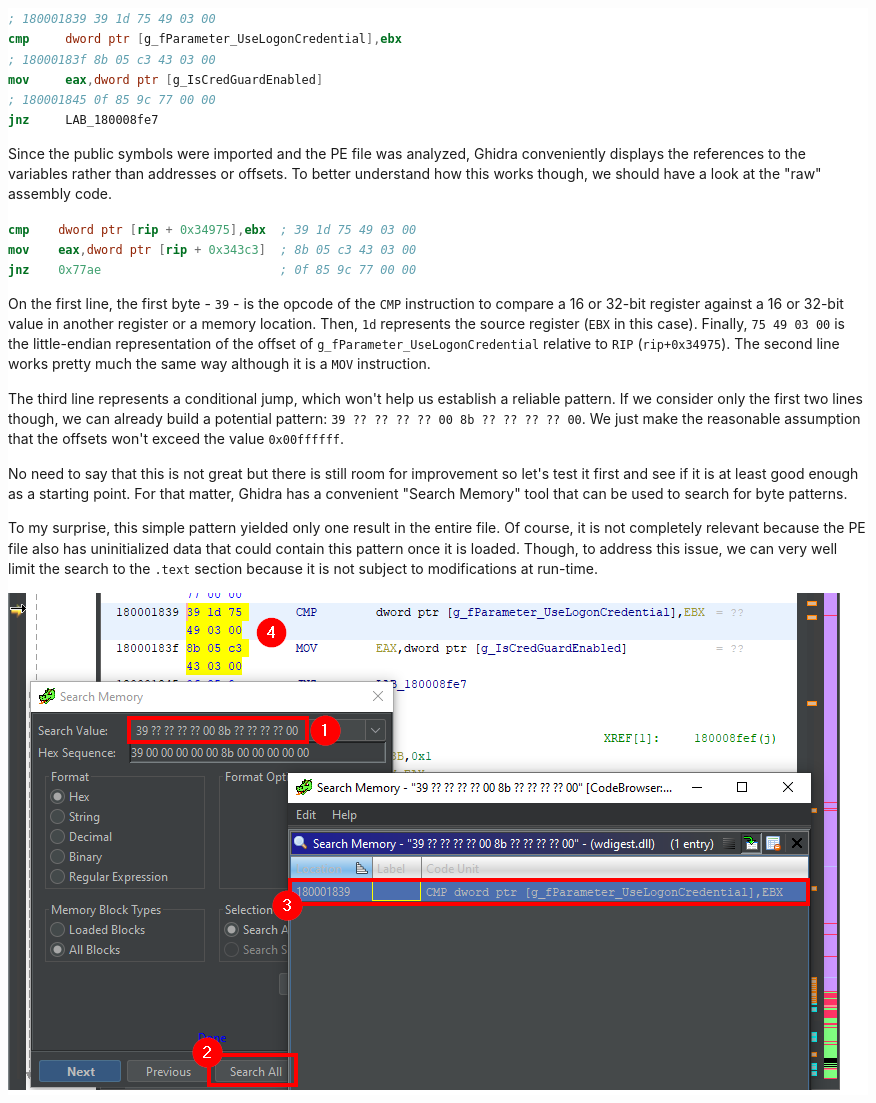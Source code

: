 ```nasm
; 180001839 39 1d 75 49 03 00
cmp     dword ptr [g_fParameter_UseLogonCredential],ebx
; 18000183f 8b 05 c3 43 03 00
mov     eax,dword ptr [g_IsCredGuardEnabled]
; 180001845 0f 85 9c 77 00 00
jnz     LAB_180008fe7
```

Since the public symbols were imported and the PE file was analyzed, Ghidra conveniently displays the references to the variables rather than addresses or offsets. To better understand how this works though, we should have a look at the "raw" assembly code.

```nasm
cmp    dword ptr [rip + 0x34975],ebx  ; 39 1d 75 49 03 00
mov    eax,dword ptr [rip + 0x343c3]  ; 8b 05 c3 43 03 00
jnz    0x77ae                         ; 0f 85 9c 77 00 00
```

On the first line, the first byte - `39` - is the opcode of the `CMP` instruction to compare a 16 or 32-bit register against a 16 or 32-bit value in another register or a memory location. Then, `1d` represents the source register (`EBX` in this case). Finally, `75 49 03 00` is the little-endian representation of the offset of `g_fParameter_UseLogonCredential` relative to `RIP` (`rip+0x34975`). The second line works pretty much the same way although it is a `MOV` instruction.

The third line represents a conditional jump, which won't help us establish a reliable pattern. If we consider only the first two lines though, we can already build a potential pattern: `39 ?? ?? ?? ?? 00 8b ?? ?? ?? ?? 00`. We just make the reasonable assumption that the offsets won't exceed the value `0x00ffffff`.

No need to say that this is not great but there is still room for improvement so let's test it first and see if it is at least good enough as a starting point. For that matter, Ghidra has a convenient "Search Memory" tool that can be used to search for byte patterns.

To my surprise, this simple pattern yielded only one result in the entire file. Of course, it is not completely relevant because the PE file also has uninitialized data that could contain this pattern once it is loaded. Though, to address this issue, we can very well limit the search to the `.text` section because it is not subject to modifications at run-time.

![](/assets/posts/2022-05-23-credential-guard-bypass/07_ghidra-search-memory-pattern.png)
